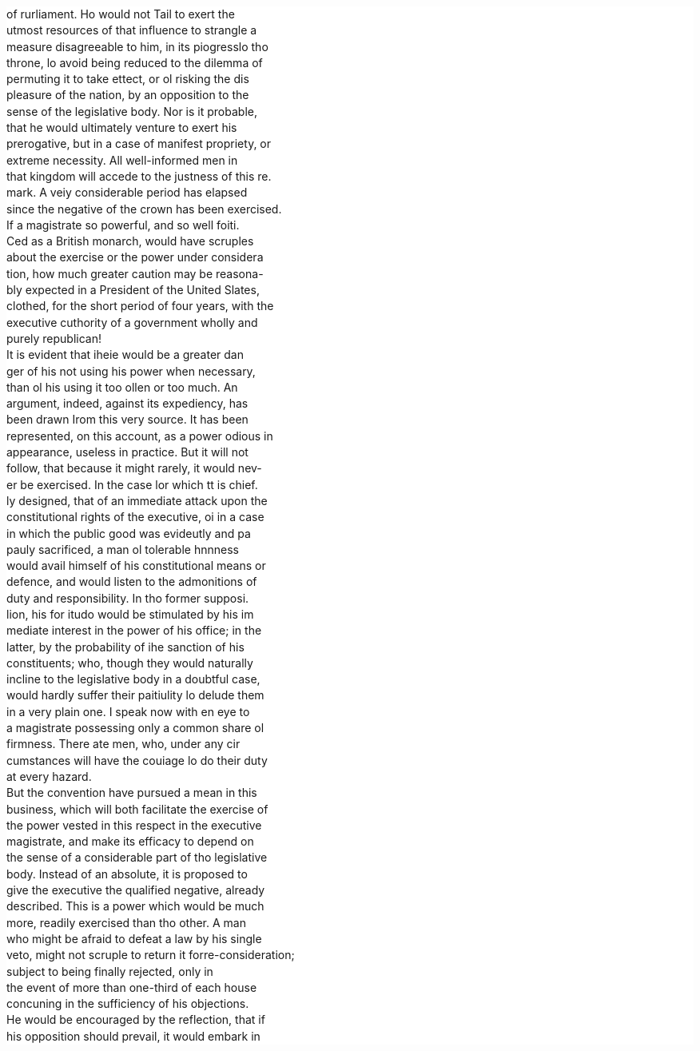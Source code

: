 of rurliament. Ho would not Tail to exert the  
utmost resources of that influence to strangle a  
measure disagreeable to him, in its piogresslo tho  
throne, lo avoid being reduced to the dilemma of  
permuting it to take ettect, or ol risking the dis­  
pleasure of the nation, by an opposition to the  
sense of the legislative body. Nor is it probable,  
that he would ultimately venture to exert his  
prerogative, but in a case of manifest propriety, or  
extreme necessity. All well-informed men in  
that kingdom will accede to the justness of this re.  
mark. A veiy considerable period has elapsed  
since the negative of the crown has been exercised.  
If a magistrate so powerful, and so well foiti.  
Ced as a British monarch, would have scruples  
about the exercise or the power under considera­  
tion, how much greater caution may be reasona-  
bly expected in a President of the United Slates,  
clothed, for the short period of four years, with the  
executive cuthority of a government wholly and  
purely republican!  
It is evident that iheie would be a greater dan  
ger of his not using his power when necessary,  
than ol his using it too ollen or too much. An  
argument, indeed, against its expediency, has  
been drawn Irom this very source. It has been  
represented, on this account, as a power odious in  
appearance, useless in practice. But it will not  
follow, that because it might rarely, it would nev-  
er be exercised. In the case lor which tt is chief.  
ly designed, that of an immediate attack upon the  
constitutional rights of the executive, oi in a case  
in which the public good was evideutly and pa  
pauly sacrificed, a man ol tolerable hnnness  
would avail himself of his constitutional means or  
defence, and would listen to the admonitions of  
duty and responsibility. In tho former supposi.  
lion, his for itudo would be stimulated by his im­  
mediate interest in the power of his office; in the  
latter, by the probability of ihe sanction of his  
constituents; who, though they would naturally  
incline to the legislative body in a doubtful case,  
would hardly suffer their paitiulity lo delude them  
in a very plain one. I speak now with en eye to  
a magistrate possessing only a common share ol  
firmness. There ate men, who, under any cir­  
cumstances will have the couiage lo do their duty  
at every hazard.  
But the convention have pursued a mean in this  
business, which will both facilitate the exercise of  
the power vested in this respect in the executive  
magistrate, and make its efficacy to depend on  
the sense of a considerable part of tho legislative  
body. Instead of an absolute, it is proposed to  
give the executive the qualified negative, already  
described. This is a power which would be much  
more, readily exercised than tho other. A man  
who might be afraid to defeat a law by his single  
veto, might not scruple to return it forre-consideration;  
subject to being finally rejected, only in  
the event of more than one-third of each house  
concuning in the sufficiency of his objections.  
He would be encouraged by the reflection, that if  
his opposition should prevail, it would embark in  